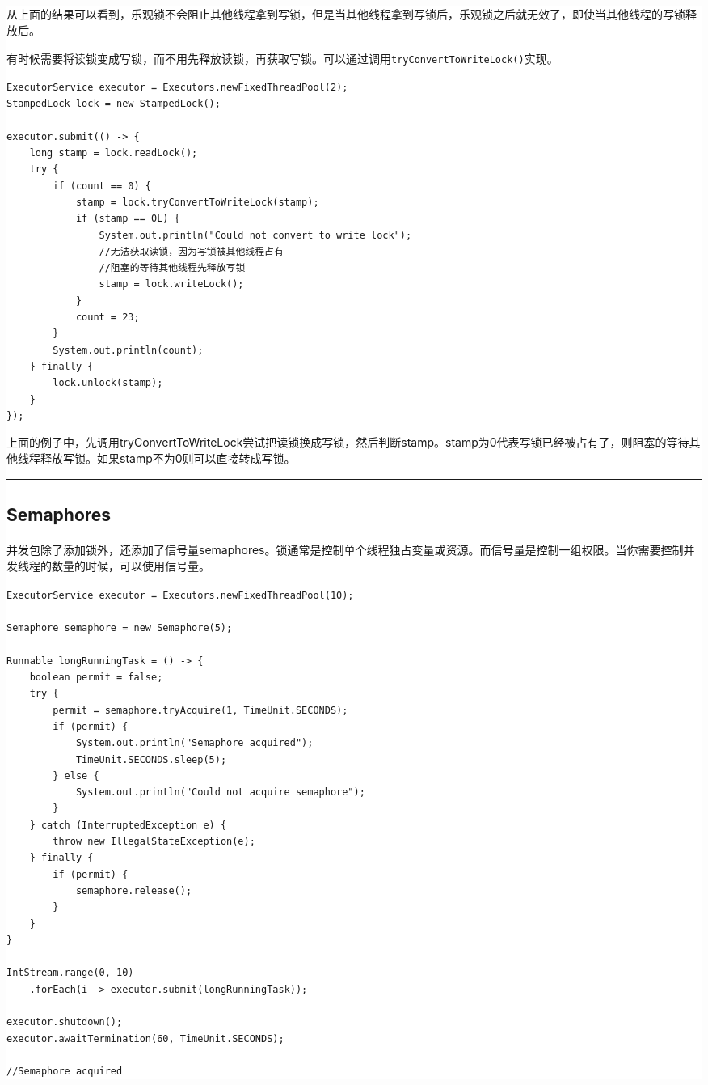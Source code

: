 从上面的结果可以看到，乐观锁不会阻止其他线程拿到写锁，但是当其他线程拿到写锁后，乐观锁之后就无效了，即使当其他线程的写锁释放后。

有时候需要将读锁变成写锁，而不用先释放读锁，再获取写锁。可以通过调用`tryConvertToWriteLock()`实现。
```
ExecutorService executor = Executors.newFixedThreadPool(2);
StampedLock lock = new StampedLock();

executor.submit(() -> {
    long stamp = lock.readLock();
    try {
        if (count == 0) {
            stamp = lock.tryConvertToWriteLock(stamp);
            if (stamp == 0L) {
                System.out.println("Could not convert to write lock");
                //无法获取读锁，因为写锁被其他线程占有
                //阻塞的等待其他线程先释放写锁
                stamp = lock.writeLock();
            }
            count = 23;
        }
        System.out.println(count);
    } finally {
        lock.unlock(stamp);
    }
});
```
上面的例子中，先调用tryConvertToWriteLock尝试把读锁换成写锁，然后判断stamp。stamp为0代表写锁已经被占有了，则阻塞的等待其他线程释放写锁。如果stamp不为0则可以直接转成写锁。

---
## Semaphores
并发包除了添加锁外，还添加了信号量semaphores。锁通常是控制单个线程独占变量或资源。而信号量是控制一组权限。当你需要控制并发线程的数量的时候，可以使用信号量。

```
ExecutorService executor = Executors.newFixedThreadPool(10);

Semaphore semaphore = new Semaphore(5);

Runnable longRunningTask = () -> {
    boolean permit = false;
    try {
        permit = semaphore.tryAcquire(1, TimeUnit.SECONDS);
        if (permit) {
            System.out.println("Semaphore acquired");
            TimeUnit.SECONDS.sleep(5);
        } else {
            System.out.println("Could not acquire semaphore");
        }
    } catch (InterruptedException e) {
        throw new IllegalStateException(e);
    } finally {
        if (permit) {
            semaphore.release();
        }
    }
}

IntStream.range(0, 10)
    .forEach(i -> executor.submit(longRunningTask));

executor.shutdown();
executor.awaitTermination(60, TimeUnit.SECONDS);

//Semaphore acquired
```
